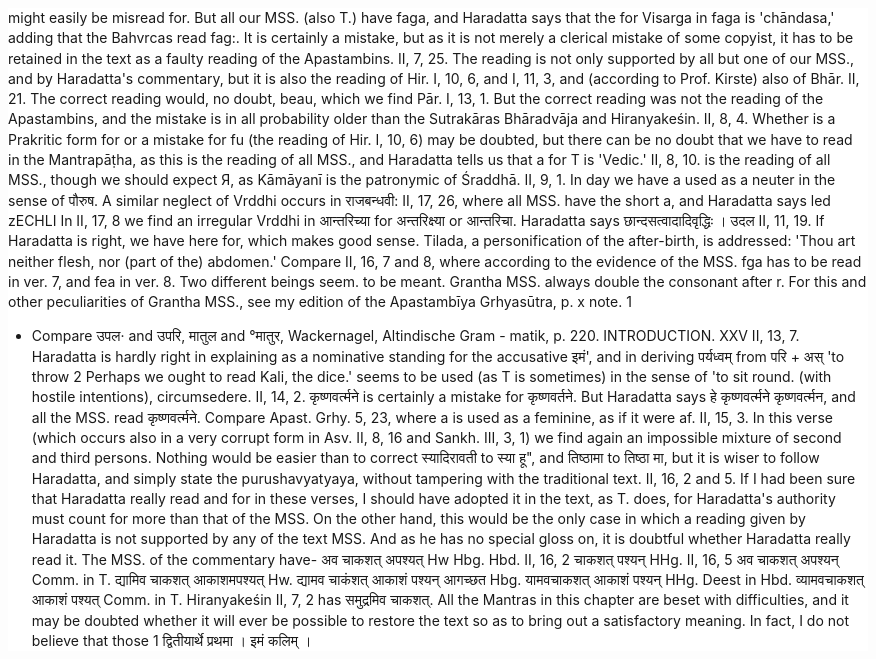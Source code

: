 might easily be misread for. But all our MSS. (also T.) have faga, and Haradatta says that the for Visarga in faga is 'chāndasa,' adding that the Bahvrcas read fag:. It is certainly a mistake, but as it is not merely a clerical mistake of some copyist, it has to be retained in the text as a faulty reading of the Apastambins. 
II, 7, 25. The reading 
is not only supported by all but one of our MSS., and by Haradatta's commentary, but it is also the reading of Hir. I, 10, 6, and I, 11, 3, and (according to Prof. Kirste) also of Bhār. II, 21. The correct reading would, no doubt, beau, which we find Pār. I, 13, 1. But the correct reading was not the reading of the Apastambins, and the mistake is in all probability older than the Sutrakāras Bhāradvāja and Hiranyakeśin. 
II, 8, 4. Whether is a Prakritic form for 
or a mistake for 
fu (the reading of Hir. I, 10, 6) may be doubted, but there can be no doubt that we have to read in the Mantrapāṭha, as this is the reading of all MSS., and Haradatta tells us that a for T is 'Vedic.' 
II, 8, 10. 
is the reading of all MSS., though we should expect Я, as Kāmāyanī is the patronymic of Śraddhā. 
II, 9, 1. In day we have a used as a neuter in the sense of पौरुष. A similar neglect of Vrddhi occurs in राजबन्धवी: II, 17, 26, where all MSS. have the short a, and Haradatta says led zECHLI In II, 17, 8 we find an irregular Vrddhi in आन्तरिच्या for अन्तरिक्ष्या or आन्तरिचा. Haradatta says छान्दसत्वादादिवृद्धिः । 
उदल 
II, 11, 19. If Haradatta is right, we have here for, which makes good sense. Tilada, a personification of the after-birth, is addressed: 'Thou art neither flesh, nor (part of the) abdomen.' Compare II, 16, 7 and 8, where according to the evidence of the MSS. fga has to be read in ver. 7, and fea in ver. 8. Two different beings seem. 
to be meant. 
Grantha MSS. always double the consonant after r. For this and other peculiarities of Grantha MSS., see my edition of the Apastambīya Grhyasūtra, p. x note. 
1 
- Compare उपल· and उपरि, मातुल and °मातुर, Wackernagel, Altindische Gram - 
matik, p. 220. 
INTRODUCTION. 
XXV 
II, 13, 7. Haradatta is hardly right in explaining as a nominative standing for the accusative इमं', and in deriving पर्यध्वम् from परि + अस् 'to throw 2 Perhaps we ought to read 
Kali, the dice.' seems to be used (as T is sometimes) in the sense of 'to sit round. (with hostile intentions), circumsedere. 
II, 14, 2. कृष्णवर्त्मने is certainly a mistake for कृष्णवर्तने. But Haradatta says हे कृष्णवर्त्मने कृष्णवर्त्मन, and all the MSS. read कृष्णवर्त्मने. Compare Apast. Grhy. 5, 23, where a is used as a feminine, as if it were af. 
II, 15, 3. 
In this verse (which occurs also in a very corrupt form in Asv. II, 8, 16 and Sankh. III, 3, 1) we find again an impossible mixture of second and third persons. Nothing would be easier than to correct स्यादिरावती to स्या हू", and तिष्ठामा to तिष्ठा मा, but it is wiser to follow Haradatta, and simply state the purushavyatyaya, without tampering with the traditional text. 
II, 16, 2 and 5. If I had been sure that Haradatta really read and for 
in these verses, I should have adopted it in the text, as T. does, for Haradatta's authority must count for more than that of the MSS. On the other hand, this would be the only case in which a reading given by Haradatta is not supported by any of the text MSS. And as he has no special gloss on, it is doubtful whether Haradatta really read it. The MSS. of the commentary have- 
अव चाकशत् अपश्यत् Hw Hbg. Hbd. 
II, 16, 2 चाकशत् पश्यन् HHg. 
II, 16, 5 
अव चाकशत् अपश्यन् Comm. in T. 
द्यामिव चाकशत् आकाशमपश्यत् Hw. 
द्यामव चाकंशत् आकाशं पश्यन् आगच्छत Hbg. 
यामवचाकशत् आकाशं पश्यन् HHg. Deest in Hbd. 
व्यामवचाकशत् आकाशं पश्यत् Comm. in T. 
Hiranyakeśin II, 7, 2 has समुद्रमिव चाकशत्. 
All the Mantras in this chapter are beset with difficulties, and it may be doubted whether it will ever be possible to restore the text so as to bring out a satisfactory meaning. In fact, I do not believe that those 
1 द्वितीयार्थे प्रथमा । इमं कलिम् । 